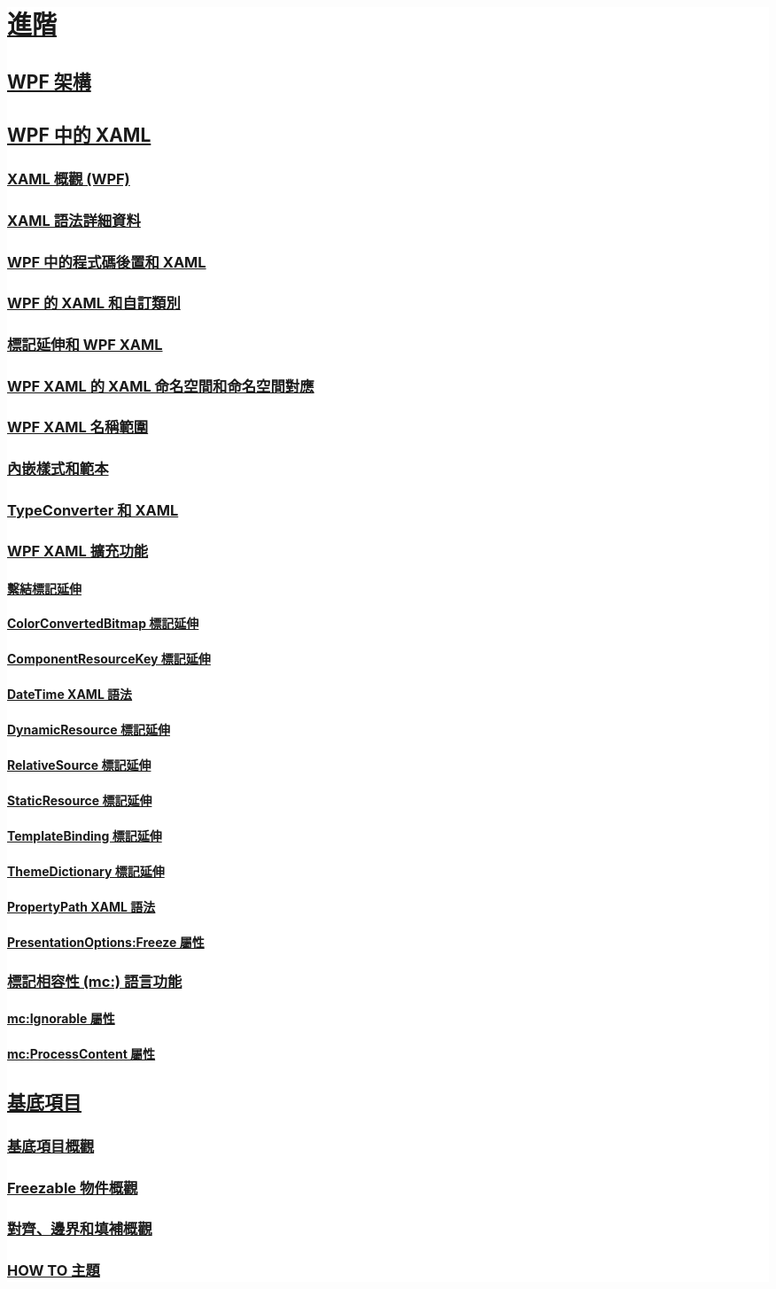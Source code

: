 # [進階](index.md)
## [WPF 架構](wpf-architecture.md)
## [WPF 中的 XAML](xaml-in-wpf.md)
### [XAML 概觀 (WPF)](xaml-overview-wpf.md)
### [XAML 語法詳細資料](xaml-syntax-in-detail.md)
### [WPF 中的程式碼後置和 XAML](code-behind-and-xaml-in-wpf.md)
### [WPF 的 XAML 和自訂類別](xaml-and-custom-classes-for-wpf.md)
### [標記延伸和 WPF XAML](markup-extensions-and-wpf-xaml.md)
### [WPF XAML 的 XAML 命名空間和命名空間對應](xaml-namespaces-and-namespace-mapping-for-wpf-xaml.md)
### [WPF XAML 名稱範圍](wpf-xaml-namescopes.md)
### [內嵌樣式和範本](inline-styles-and-templates.md)
### [TypeConverter 和 XAML](typeconverters-and-xaml.md)
### [WPF XAML 擴充功能](wpf-xaml-extensions.md)
#### [繫結標記延伸](binding-markup-extension.md)
#### [ColorConvertedBitmap 標記延伸](colorconvertedbitmap-markup-extension.md)
#### [ComponentResourceKey 標記延伸](componentresourcekey-markup-extension.md)
#### [DateTime XAML 語法](datetime-xaml-syntax.md)
#### [DynamicResource 標記延伸](dynamicresource-markup-extension.md)
#### [RelativeSource 標記延伸](relativesource-markupextension.md)
#### [StaticResource 標記延伸](staticresource-markup-extension.md)
#### [TemplateBinding 標記延伸](templatebinding-markup-extension.md)
#### [ThemeDictionary 標記延伸](themedictionary-markup-extension.md)
#### [PropertyPath XAML 語法](propertypath-xaml-syntax.md)
#### [PresentationOptions:Freeze 屬性](presentationoptions-freeze-attribute.md)
### [標記相容性 (mc:) 語言功能](markup-compatibility-mc-language-features.md)
#### [mc:Ignorable 屬性](mc-ignorable-attribute.md)
#### [mc:ProcessContent 屬性](mc-processcontent-attribute.md)
## [基底項目](base-elements.md)
### [基底項目概觀](base-elements-overview.md)
### [Freezable 物件概觀](freezable-objects-overview.md)
### [對齊、邊界和填補概觀](alignment-margins-and-padding-overview.md)
### [HOW TO 主題](base-elements-how-to-topics.md)